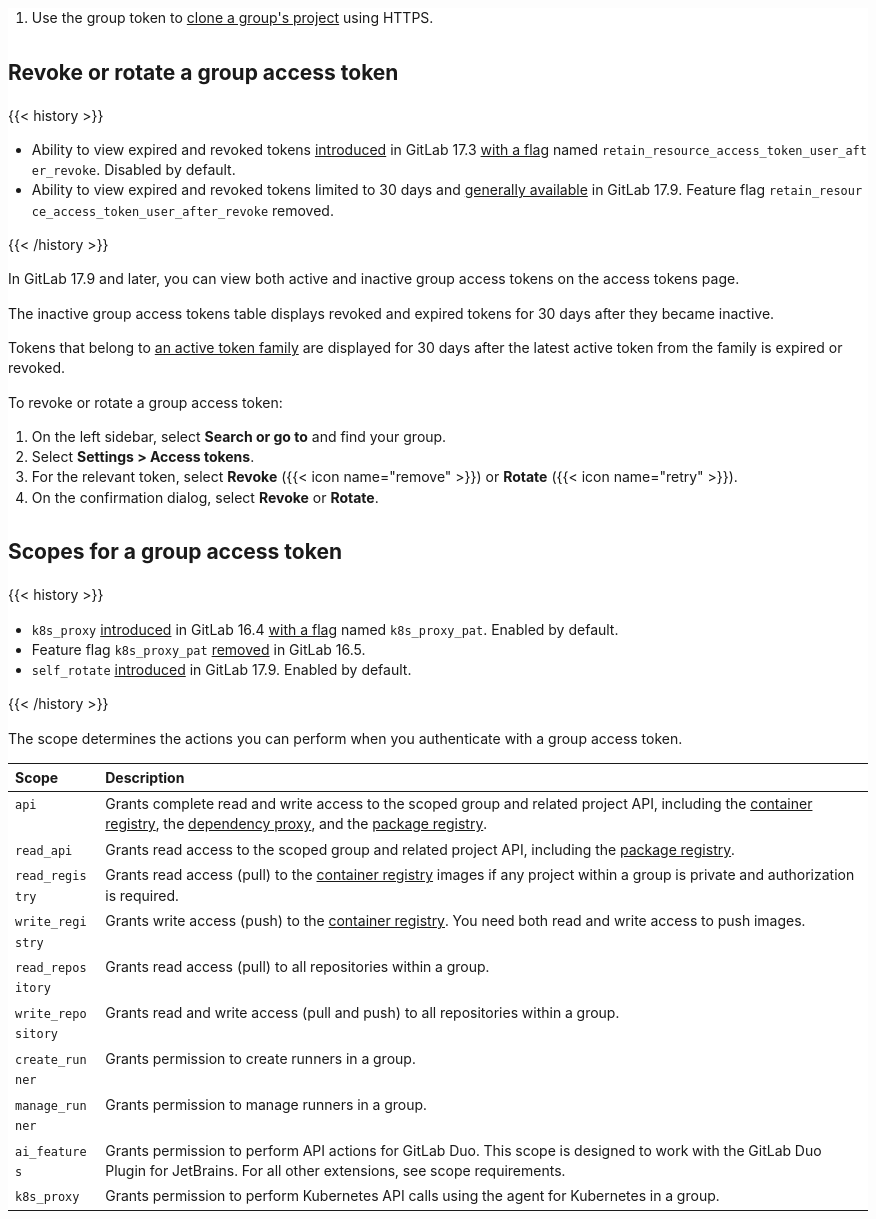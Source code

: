   1. Use the group token to [clone a group's project](../../../topics/git/clone.md#clone-with-https)
      using HTTPS.

## Revoke or rotate a group access token

{{< history >}}

- Ability to view expired and revoked tokens [introduced](https://gitlab.com/gitlab-org/gitlab/-/issues/462217) in GitLab 17.3 [with a flag](../../../administration/feature_flags.md) named `retain_resource_access_token_user_after_revoke`. Disabled by default.
- Ability to view expired and revoked tokens limited to 30 days and [generally available](https://gitlab.com/gitlab-org/gitlab/-/issues/471683) in GitLab 17.9. Feature flag `retain_resource_access_token_user_after_revoke` removed.

{{< /history >}}

In GitLab 17.9 and later, you can view both active and inactive group
access tokens on the access tokens page.

The inactive group access tokens table displays revoked and expired tokens for 30 days after they became inactive.

Tokens that belong to [an active token family](../../../api/personal_access_tokens.md#automatic-reuse-detection) are displayed for 30 days after the latest active token from the family is expired or revoked.

To revoke or rotate a group access token:

1. On the left sidebar, select **Search or go to** and find your group.
1. Select **Settings > Access tokens**.
1. For the relevant token, select **Revoke** ({{< icon name="remove" >}}) or **Rotate** ({{< icon name="retry" >}}).
1. On the confirmation dialog, select **Revoke** or **Rotate**.

## Scopes for a group access token

{{< history >}}

- `k8s_proxy` [introduced](https://gitlab.com/gitlab-org/gitlab/-/issues/422408) in GitLab 16.4 [with a flag](../../../administration/feature_flags.md) named `k8s_proxy_pat`. Enabled by default.
- Feature flag `k8s_proxy_pat` [removed](https://gitlab.com/gitlab-org/gitlab/-/merge_requests/131518) in GitLab 16.5.
- `self_rotate` [introduced](https://gitlab.com/gitlab-org/gitlab/-/merge_requests/178111) in GitLab 17.9. Enabled by default.

{{< /history >}}

The scope determines the actions you can perform when you authenticate with a group access token.

| Scope              | Description                                                                                                                                                                                                                                                                                                |
|:-------------------|:-----------------------------------------------------------------------------------------------------------------------------------------------------------------------------------------------------------------------------------------------------------------------------------------------------------|
| `api`              | Grants complete read and write access to the scoped group and related project API, including the [container registry](../../packages/container_registry/_index.md), the [dependency proxy](../../packages/dependency_proxy/_index.md), and the [package registry](../../packages/package_registry/_index.md). |
| `read_api`         | Grants read access to the scoped group and related project API, including the [package registry](../../packages/package_registry/_index.md).                                                                                                                                                                |
| `read_registry`    | Grants read access (pull) to the [container registry](../../packages/container_registry/_index.md) images if any project within a group is private and authorization is required.                                                                                                                           |
| `write_registry`   | Grants write access (push) to the [container registry](../../packages/container_registry/_index.md). You need both read and write access to push images.                                                                                                                                                |
| `read_repository`  | Grants read access (pull) to all repositories within a group.                                                                                                                                                                                                                                              |
| `write_repository` | Grants read and write access (pull and push) to all repositories within a group.                                                                                                                                                                                                                           |
| `create_runner`    | Grants permission to create runners in a group.                                                                                                                                                                                                                                                            |
| `manage_runner`    | Grants permission to manage runners in a group.                                                                                                                                                                                                                                                            |
| `ai_features`      | Grants permission to perform API actions for GitLab Duo. This scope is designed to work with the GitLab Duo Plugin for JetBrains. For all other extensions, see scope requirements.                                                                                                          |
| `k8s_proxy`        | Grants permission to perform Kubernetes API calls using the agent for Kubernetes in a group.                                                                                                                                                                                                               |